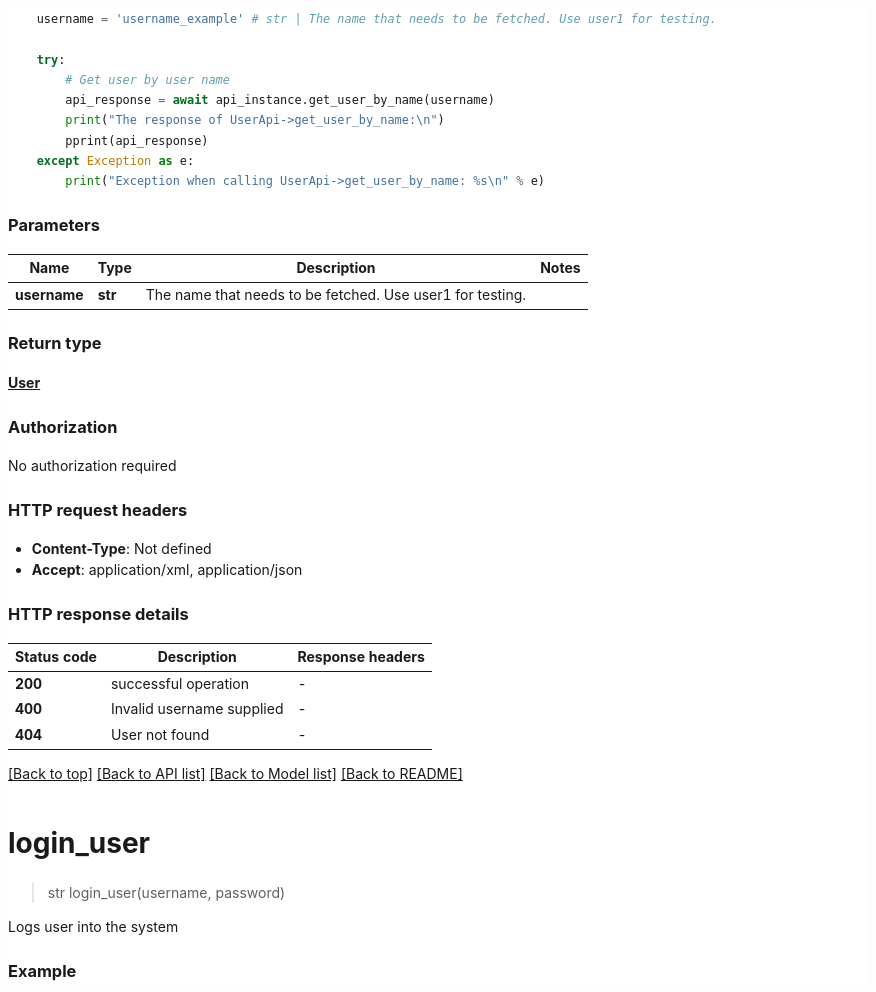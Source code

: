 ```python
    username = 'username_example' # str | The name that needs to be fetched. Use user1 for testing.

    try:
        # Get user by user name
        api_response = await api_instance.get_user_by_name(username)
        print("The response of UserApi->get_user_by_name:\n")
        pprint(api_response)
    except Exception as e:
        print("Exception when calling UserApi->get_user_by_name: %s\n" % e)
```



### Parameters


Name | Type | Description  | Notes
------------- | ------------- | ------------- | -------------
 **username** | **str**| The name that needs to be fetched. Use user1 for testing. | 

### Return type

[**User**](User.md)

### Authorization

No authorization required

### HTTP request headers

 - **Content-Type**: Not defined
 - **Accept**: application/xml, application/json

### HTTP response details

| Status code | Description | Response headers |
|-------------|-------------|------------------|
**200** | successful operation |  -  |
**400** | Invalid username supplied |  -  |
**404** | User not found |  -  |

[[Back to top]](#) [[Back to API list]](../README.md#documentation-for-api-endpoints) [[Back to Model list]](../README.md#documentation-for-models) [[Back to README]](../README.md)

# **login_user**
> str login_user(username, password)

Logs user into the system



### Example

